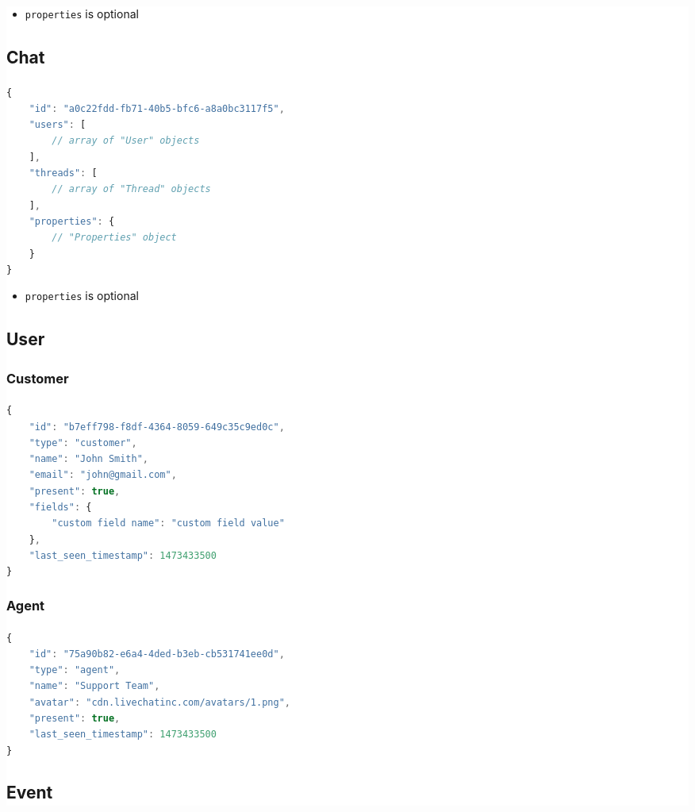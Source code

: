 * `properties` is optional


## Chat
```js
{
	"id": "a0c22fdd-fb71-40b5-bfc6-a8a0bc3117f5",
	"users": [
		// array of "User" objects
	],
	"threads": [
		// array of "Thread" objects
	],
	"properties": {
		// "Properties" object
	}
}
```
* `properties` is optional

## User

### Customer

```js
{
	"id": "b7eff798-f8df-4364-8059-649c35c9ed0c",
	"type": "customer",
	"name": "John Smith",
	"email": "john@gmail.com",
	"present": true,
	"fields": {
		"custom field name": "custom field value"
	},
	"last_seen_timestamp": 1473433500
}
```

### Agent

```js
{
	"id": "75a90b82-e6a4-4ded-b3eb-cb531741ee0d",
	"type": "agent",
	"name": "Support Team",
	"avatar": "cdn.livechatinc.com/avatars/1.png",
	"present": true,
	"last_seen_timestamp": 1473433500
}
```

## Event
